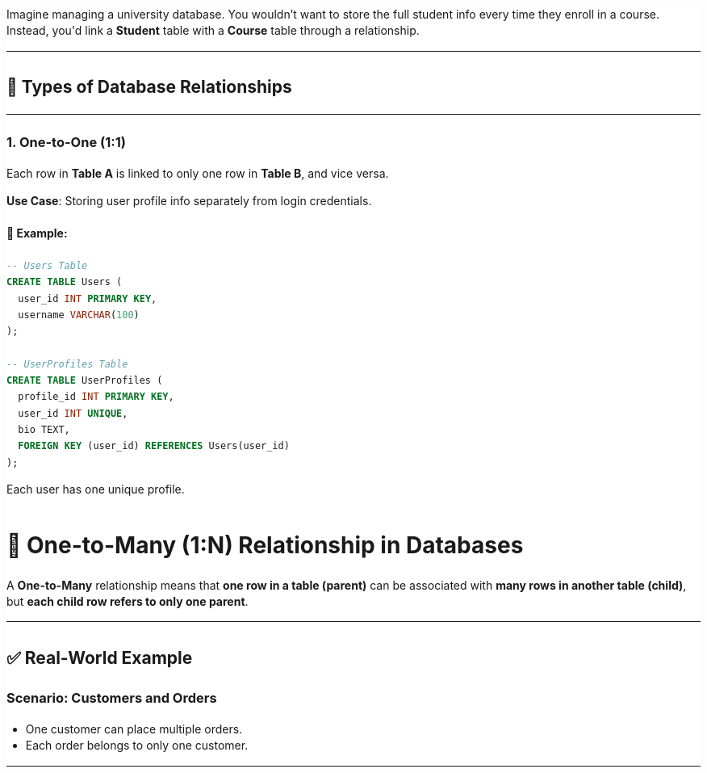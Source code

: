 Imagine managing a university database. You wouldn’t want to store the full student info every time they enroll in a course. Instead, you'd link a **Student** table with a **Course** table through a relationship.

---

## 🔶 Types of Database Relationships

---

### 1. One-to-One (1:1)

Each row in **Table A** is linked to only one row in **Table B**, and vice versa.

**Use Case**: Storing user profile info separately from login credentials.

#### 🧾 Example:

```sql
-- Users Table
CREATE TABLE Users (
  user_id INT PRIMARY KEY,
  username VARCHAR(100)
);

-- UserProfiles Table
CREATE TABLE UserProfiles (
  profile_id INT PRIMARY KEY,
  user_id INT UNIQUE,
  bio TEXT,
  FOREIGN KEY (user_id) REFERENCES Users(user_id)
);
```

Each user has one unique profile.


# 🔁 One-to-Many (1:N) Relationship in Databases

A **One-to-Many** relationship means that **one row in a table (parent)** can be associated with **many rows in another table (child)**, but **each child row refers to only one parent**.

---

## ✅ Real-World Example

### Scenario: Customers and Orders

- One customer can place multiple orders.
- Each order belongs to only one customer.

---
